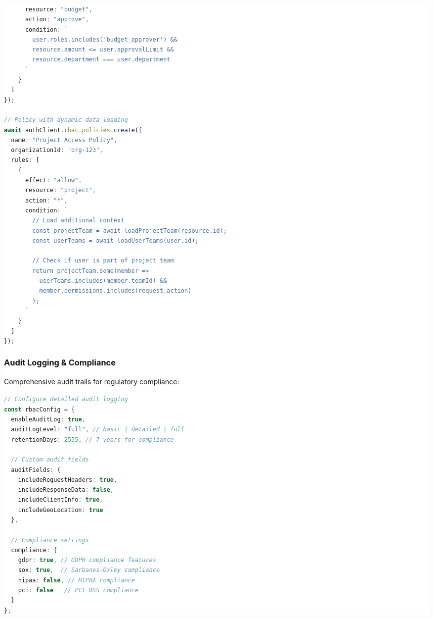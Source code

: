 ```typescript
      resource: "budget",
      action: "approve",
      condition: `
        user.roles.includes('budget_approver') &&
        resource.amount <= user.approvalLimit &&
        resource.department === user.department
      `
    }
  ]
});

// Policy with dynamic data loading
await authClient.rbac.policies.create({
  name: "Project Access Policy",
  organizationId: "org-123", 
  rules: [
    {
      effect: "allow",
      resource: "project",
      action: "*",
      condition: `
        // Load additional context
        const projectTeam = await loadProjectTeam(resource.id);
        const userTeams = await loadUserTeams(user.id);
        
        // Check if user is part of project team
        return projectTeam.some(member => 
          userTeams.includes(member.teamId) && 
          member.permissions.includes(request.action)
        );
      `
    }
  ]
});
```

### Audit Logging & Compliance

Comprehensive audit trails for regulatory compliance:

```typescript
// Configure detailed audit logging
const rbacConfig = {
  enableAuditLog: true,
  auditLogLevel: "full", // basic | detailed | full
  retentionDays: 2555, // 7 years for compliance
  
  // Custom audit fields
  auditFields: {
    includeRequestHeaders: true,
    includeResponseData: false,
    includeClientInfo: true,
    includeGeoLocation: true
  },
  
  // Compliance settings
  compliance: {
    gdpr: true, // GDPR compliance features
    sox: true,  // Sarbanes-Oxley compliance
    hipaa: false, // HIPAA compliance
    pci: false   // PCI DSS compliance
  }
};

```